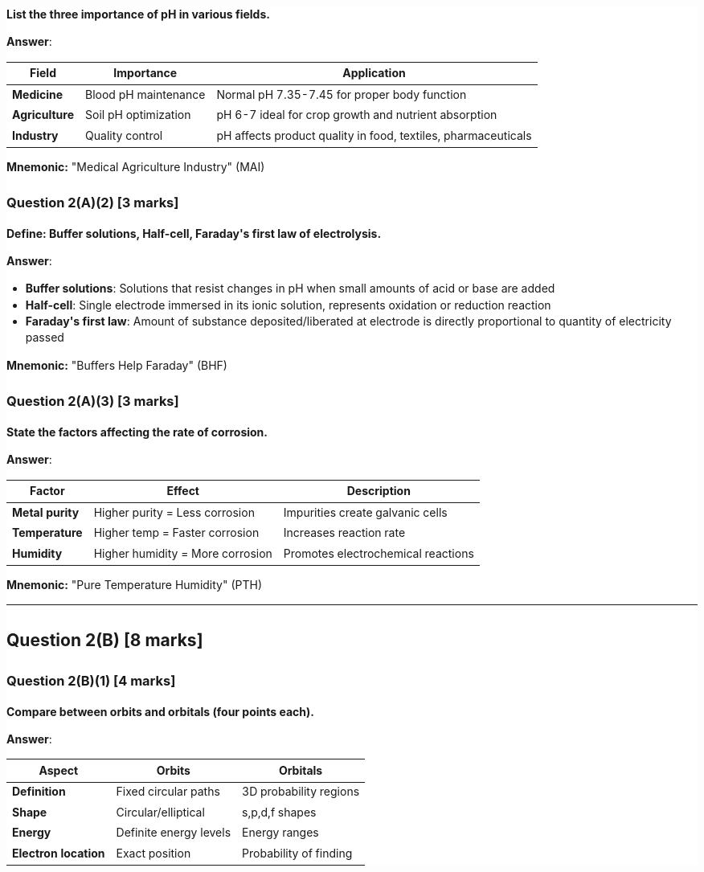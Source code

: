 **List the three importance of pH in various fields.**

**Answer**:

| Field | Importance | Application |
|-------|------------|-------------|
| **Medicine** | Blood pH maintenance | Normal pH 7.35-7.45 for proper body function |
| **Agriculture** | Soil pH optimization | pH 6-7 ideal for crop growth and nutrient absorption |
| **Industry** | Quality control | pH affects product quality in food, textiles, pharmaceuticals |

**Mnemonic:** "Medical Agriculture Industry" (MAI)

### Question 2(A)(2) [3 marks]

**Define: Buffer solutions, Half-cell, Faraday's first law of electrolysis.**

**Answer**:

- **Buffer solutions**: Solutions that resist changes in pH when small amounts of acid or base are added
- **Half-cell**: Single electrode immersed in its ionic solution, represents oxidation or reduction reaction
- **Faraday's first law**: Amount of substance deposited/liberated at electrode is directly proportional to quantity of electricity passed

**Mnemonic:** "Buffers Help Faraday" (BHF)

### Question 2(A)(3) [3 marks]

**State the factors affecting the rate of corrosion.**

**Answer**:

| Factor | Effect | Description |
|--------|--------|-------------|
| **Metal purity** | Higher purity = Less corrosion | Impurities create galvanic cells |
| **Temperature** | Higher temp = Faster corrosion | Increases reaction rate |
| **Humidity** | Higher humidity = More corrosion | Promotes electrochemical reactions |

**Mnemonic:** "Pure Temperature Humidity" (PTH)

---

## Question 2(B) [8 marks]

### Question 2(B)(1) [4 marks]

**Compare between orbits and orbitals (four points each).**

**Answer**:

| Aspect | Orbits | Orbitals |
|--------|---------|----------|
| **Definition** | Fixed circular paths | 3D probability regions |
| **Shape** | Circular/elliptical | s,p,d,f shapes |
| **Energy** | Definite energy levels | Energy ranges |
| **Electron location** | Exact position | Probability of finding |
